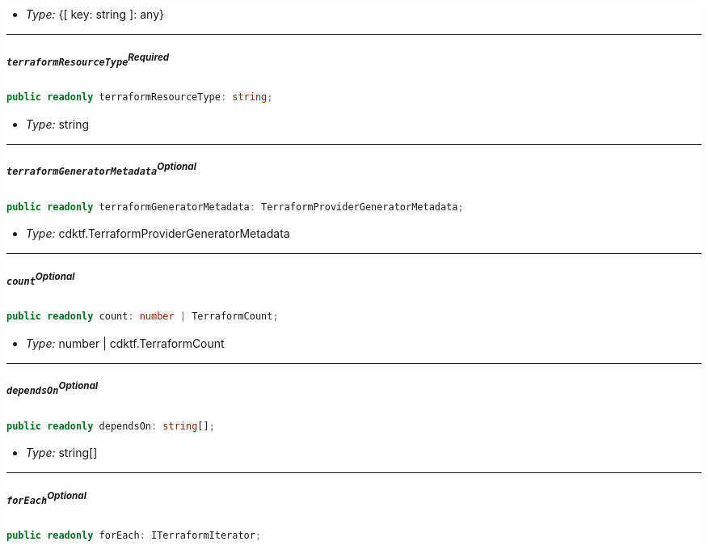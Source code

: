 - *Type:* {[ key: string ]: any}

---

##### `terraformResourceType`<sup>Required</sup> <a name="terraformResourceType" id="@cdktf/provider-databricks.dataDatabricksSqlWarehouses.DataDatabricksSqlWarehouses.property.terraformResourceType"></a>

```typescript
public readonly terraformResourceType: string;
```

- *Type:* string

---

##### `terraformGeneratorMetadata`<sup>Optional</sup> <a name="terraformGeneratorMetadata" id="@cdktf/provider-databricks.dataDatabricksSqlWarehouses.DataDatabricksSqlWarehouses.property.terraformGeneratorMetadata"></a>

```typescript
public readonly terraformGeneratorMetadata: TerraformProviderGeneratorMetadata;
```

- *Type:* cdktf.TerraformProviderGeneratorMetadata

---

##### `count`<sup>Optional</sup> <a name="count" id="@cdktf/provider-databricks.dataDatabricksSqlWarehouses.DataDatabricksSqlWarehouses.property.count"></a>

```typescript
public readonly count: number | TerraformCount;
```

- *Type:* number | cdktf.TerraformCount

---

##### `dependsOn`<sup>Optional</sup> <a name="dependsOn" id="@cdktf/provider-databricks.dataDatabricksSqlWarehouses.DataDatabricksSqlWarehouses.property.dependsOn"></a>

```typescript
public readonly dependsOn: string[];
```

- *Type:* string[]

---

##### `forEach`<sup>Optional</sup> <a name="forEach" id="@cdktf/provider-databricks.dataDatabricksSqlWarehouses.DataDatabricksSqlWarehouses.property.forEach"></a>

```typescript
public readonly forEach: ITerraformIterator;
```
